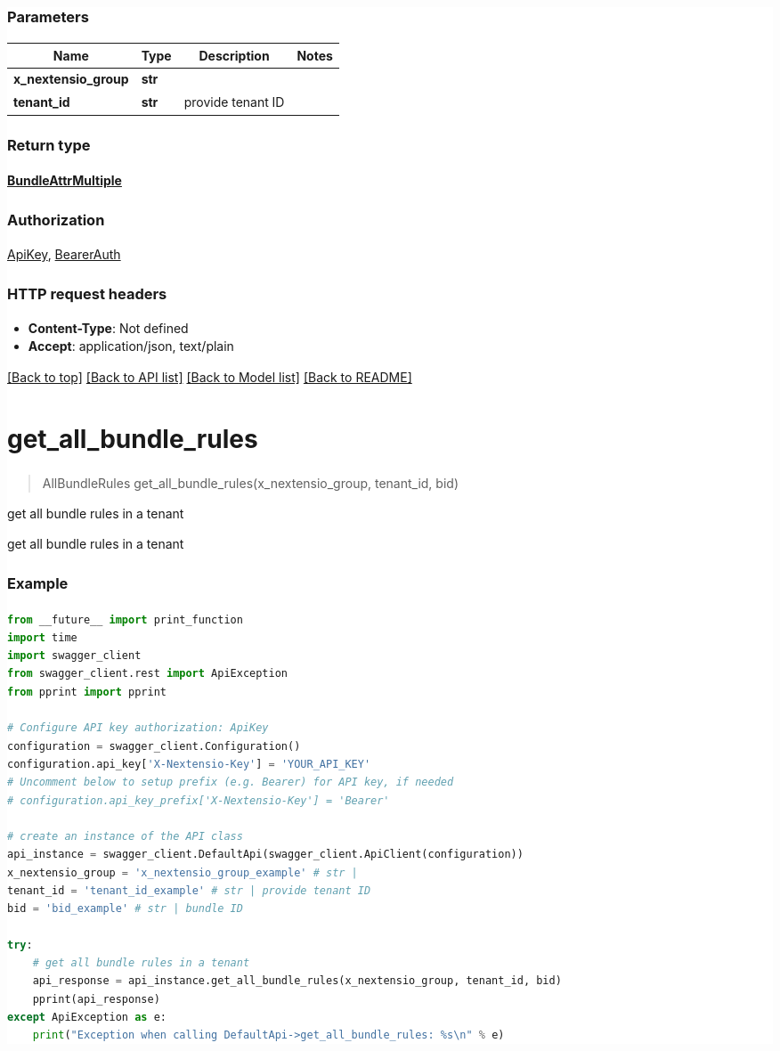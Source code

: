 ### Parameters

Name | Type | Description  | Notes
------------- | ------------- | ------------- | -------------
 **x_nextensio_group** | **str**|  | 
 **tenant_id** | **str**| provide tenant ID | 

### Return type

[**BundleAttrMultiple**](BundleAttrMultiple.md)

### Authorization

[ApiKey](../README.md#ApiKey), [BearerAuth](../README.md#BearerAuth)

### HTTP request headers

 - **Content-Type**: Not defined
 - **Accept**: application/json, text/plain

[[Back to top]](#) [[Back to API list]](../README.md#documentation-for-api-endpoints) [[Back to Model list]](../README.md#documentation-for-models) [[Back to README]](../README.md)

# **get_all_bundle_rules**
> AllBundleRules get_all_bundle_rules(x_nextensio_group, tenant_id, bid)

get all bundle rules in a tenant

get all bundle rules in a tenant

### Example
```python
from __future__ import print_function
import time
import swagger_client
from swagger_client.rest import ApiException
from pprint import pprint

# Configure API key authorization: ApiKey
configuration = swagger_client.Configuration()
configuration.api_key['X-Nextensio-Key'] = 'YOUR_API_KEY'
# Uncomment below to setup prefix (e.g. Bearer) for API key, if needed
# configuration.api_key_prefix['X-Nextensio-Key'] = 'Bearer'

# create an instance of the API class
api_instance = swagger_client.DefaultApi(swagger_client.ApiClient(configuration))
x_nextensio_group = 'x_nextensio_group_example' # str | 
tenant_id = 'tenant_id_example' # str | provide tenant ID
bid = 'bid_example' # str | bundle ID

try:
    # get all bundle rules in a tenant
    api_response = api_instance.get_all_bundle_rules(x_nextensio_group, tenant_id, bid)
    pprint(api_response)
except ApiException as e:
    print("Exception when calling DefaultApi->get_all_bundle_rules: %s\n" % e)
```
